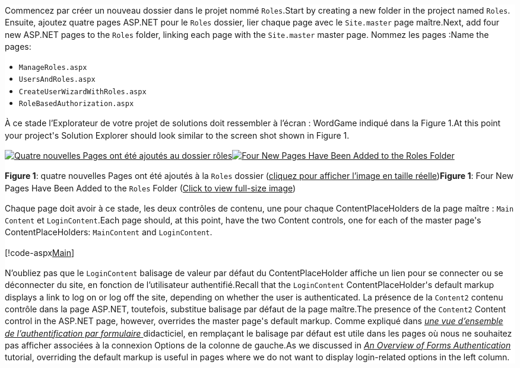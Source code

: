<span data-ttu-id="26ef5-133">Commencez par créer un nouveau dossier dans le projet nommé `Roles`.</span><span class="sxs-lookup"><span data-stu-id="26ef5-133">Start by creating a new folder in the project named `Roles`.</span></span> <span data-ttu-id="26ef5-134">Ensuite, ajoutez quatre pages ASP.NET pour le `Roles` dossier, lier chaque page avec le `Site.master` page maître.</span><span class="sxs-lookup"><span data-stu-id="26ef5-134">Next, add four new ASP.NET pages to the `Roles` folder, linking each page with the `Site.master` master page.</span></span> <span data-ttu-id="26ef5-135">Nommez les pages :</span><span class="sxs-lookup"><span data-stu-id="26ef5-135">Name the pages:</span></span>

- `ManageRoles.aspx`
- `UsersAndRoles.aspx`
- `CreateUserWizardWithRoles.aspx`
- `RoleBasedAuthorization.aspx`

<span data-ttu-id="26ef5-136">À ce stade l’Explorateur de votre projet de solutions doit ressembler à l’écran : WordGame indiqué dans la Figure 1.</span><span class="sxs-lookup"><span data-stu-id="26ef5-136">At this point your project's Solution Explorer should look similar to the screen shot shown in Figure 1.</span></span>


<span data-ttu-id="26ef5-137">[![Quatre nouvelles Pages ont été ajoutés au dossier rôles](creating-and-managing-roles-cs/_static/image2.png)](creating-and-managing-roles-cs/_static/image1.png)</span><span class="sxs-lookup"><span data-stu-id="26ef5-137">[![Four New Pages Have Been Added to the Roles Folder](creating-and-managing-roles-cs/_static/image2.png)](creating-and-managing-roles-cs/_static/image1.png)</span></span>

<span data-ttu-id="26ef5-138">**Figure 1**: quatre nouvelles Pages ont été ajoutés à la `Roles` dossier ([cliquez pour afficher l’image en taille réelle](creating-and-managing-roles-cs/_static/image3.png))</span><span class="sxs-lookup"><span data-stu-id="26ef5-138">**Figure 1**: Four New Pages Have Been Added to the `Roles` Folder  ([Click to view full-size image](creating-and-managing-roles-cs/_static/image3.png))</span></span>


<span data-ttu-id="26ef5-139">Chaque page doit avoir à ce stade, les deux contrôles de contenu, une pour chaque ContentPlaceHolders de la page maître : `MainContent` et `LoginContent`.</span><span class="sxs-lookup"><span data-stu-id="26ef5-139">Each page should, at this point, have the two Content controls, one for each of the master page's ContentPlaceHolders: `MainContent` and `LoginContent`.</span></span>

[!code-aspx[Main](creating-and-managing-roles-cs/samples/sample1.aspx)]

<span data-ttu-id="26ef5-140">N’oubliez pas que le `LoginContent` balisage de valeur par défaut du ContentPlaceHolder affiche un lien pour se connecter ou se déconnecter du site, en fonction de l’utilisateur authentifié.</span><span class="sxs-lookup"><span data-stu-id="26ef5-140">Recall that the `LoginContent` ContentPlaceHolder's default markup displays a link to log on or log off the site, depending on whether the user is authenticated.</span></span> <span data-ttu-id="26ef5-141">La présence de la `Content2` contenu contrôle dans la page ASP.NET, toutefois, substitue balisage par défaut de la page maître.</span><span class="sxs-lookup"><span data-stu-id="26ef5-141">The presence of the `Content2` Content control in the ASP.NET page, however, overrides the master page's default markup.</span></span> <span data-ttu-id="26ef5-142">Comme expliqué dans <a id="_msoanchor_4"> </a> [ *une vue d’ensemble de l’authentification par formulaire* ](../introduction/an-overview-of-forms-authentication-cs.md) didacticiel, en remplaçant le balisage par défaut est utile dans les pages où nous ne souhaitez pas afficher associées à la connexion Options de la colonne de gauche.</span><span class="sxs-lookup"><span data-stu-id="26ef5-142">As we discussed in <a id="_msoanchor_4"></a>[*An Overview of Forms Authentication*](../introduction/an-overview-of-forms-authentication-cs.md) tutorial, overriding the default markup is useful in pages where we do not want to display login-related options in the left column.</span></span>
